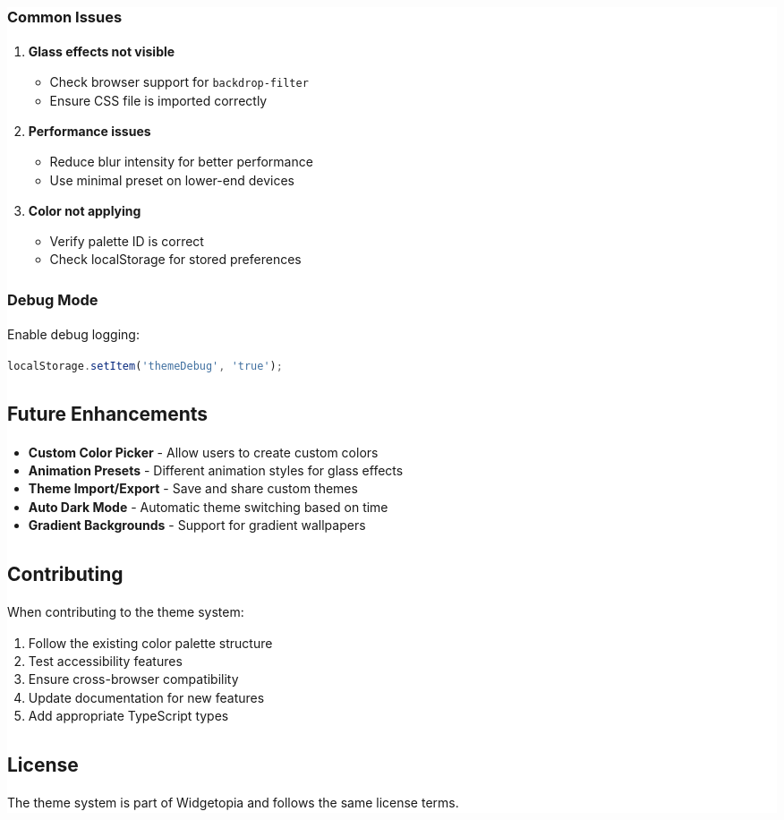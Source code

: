 ### Common Issues

1. **Glass effects not visible**
   - Check browser support for `backdrop-filter`
   - Ensure CSS file is imported correctly

2. **Performance issues**
   - Reduce blur intensity for better performance
   - Use minimal preset on lower-end devices

3. **Color not applying**
   - Verify palette ID is correct
   - Check localStorage for stored preferences

### Debug Mode

Enable debug logging:
```typescript
localStorage.setItem('themeDebug', 'true');
```

## Future Enhancements

- **Custom Color Picker** - Allow users to create custom colors
- **Animation Presets** - Different animation styles for glass effects
- **Theme Import/Export** - Save and share custom themes
- **Auto Dark Mode** - Automatic theme switching based on time
- **Gradient Backgrounds** - Support for gradient wallpapers

## Contributing

When contributing to the theme system:

1. Follow the existing color palette structure
2. Test accessibility features
3. Ensure cross-browser compatibility
4. Update documentation for new features
5. Add appropriate TypeScript types

## License

The theme system is part of Widgetopia and follows the same license terms. 